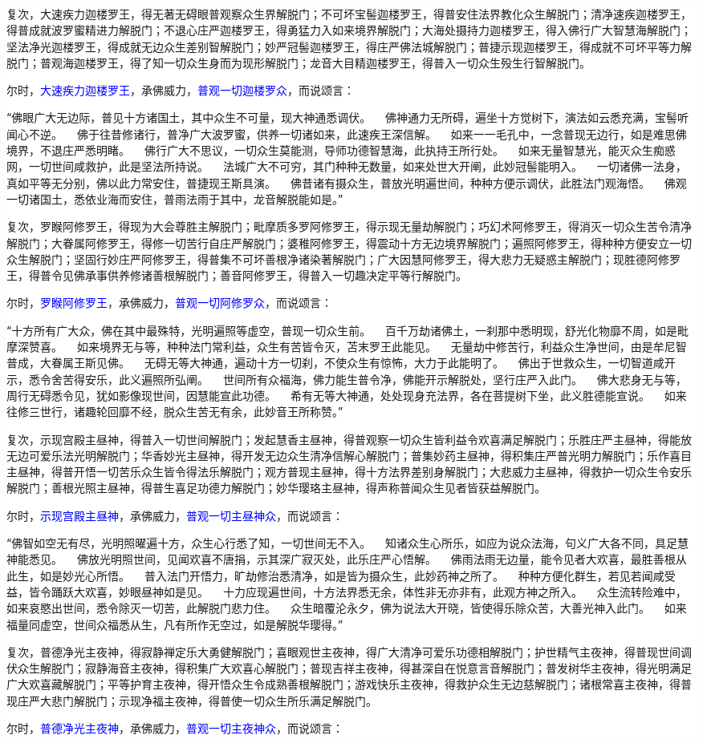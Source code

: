 复次，大速疾力迦楼罗王，得无著无碍眼普观察众生界解脱门；不可坏宝髻迦楼罗王，得普安住法界教化众生解脱门；清净速疾迦楼罗王，得普成就波罗蜜精进力解脱门；不退心庄严迦楼罗王，得勇猛力入如来境界解脱门；大海处摄持力迦楼罗王，得入佛行广大智慧海解脱门；坚法净光迦楼罗王，得成就无边众生差别智解脱门；妙严冠髻迦楼罗王，得庄严佛法城解脱门；普捷示现迦楼罗王，得成就不可坏平等力解脱门；普观海迦楼罗王，得了知一切众生身而为现形解脱门；龙音大目精迦楼罗王，得普入一切众生殁生行智解脱门。

尔时，<font style="color:blue">大速疾力迦楼罗王</font>，承佛威力，<font style="color:blue">普观一切迦楼罗众</font>，而说颂言：

“佛眼广大无边际，普见十方诸国土，其中众生不可量，现大神通悉调伏。
　佛神通力无所碍，遍坐十方觉树下，演法如云悉充满，宝髻听闻心不逆。
　佛于往昔修诸行，普净广大波罗蜜，供养一切诸如来，此速疾王深信解。
　如来一一毛孔中，一念普现无边行，如是难思佛境界，不退庄严悉明睹。
　佛行广大不思议，一切众生莫能测，导师功德智慧海，此执持王所行处。
　如来无量智慧光，能灭众生痴惑网，一切世间咸救护，此是坚法所持说。
　法城广大不可穷，其门种种无数量，如来处世大开阐，此妙冠髻能明入。
　一切诸佛一法身，真如平等无分别，佛以此力常安住，普捷现王斯具演。
　佛昔诸有摄众生，普放光明遍世间，种种方便示调伏，此胜法门观海悟。
　佛观一切诸国土，悉依业海而安住，普雨法雨于其中，龙音解脱能如是。”

复次，罗睺阿修罗王，得现为大会尊胜主解脱门；毗摩质多罗阿修罗王，得示现无量劫解脱门；巧幻术阿修罗王，得消灭一切众生苦令清净解脱门；大眷属阿修罗王，得修一切苦行自庄严解脱门；婆稚阿修罗王，得震动十方无边境界解脱门；遍照阿修罗王，得种种方便安立一切众生解脱门；坚固行妙庄严阿修罗王，得普集不可坏善根净诸染著解脱门；广大因慧阿修罗王，得大悲力无疑惑主解脱门；现胜德阿修罗王，得普令见佛承事供养修诸善根解脱门；善音阿修罗王，得普入一切趣决定平等行解脱门。

尔时，<font style="color:blue">罗睺阿修罗王</font>，承佛威力，<font style="color:blue">普观一切阿修罗众</font>，而说颂言：

“十方所有广大众，佛在其中最殊特，光明遍照等虚空，普现一切众生前。
　百千万劫诸佛土，一刹那中悉明现，舒光化物靡不周，如是毗摩深赞喜。
　如来境界无与等，种种法门常利益，众生有苦皆令灭，苫末罗王此能见。
　无量劫中修苦行，利益众生净世间，由是牟尼智普成，大眷属王斯见佛。
　无碍无等大神通，遍动十方一切刹，不使众生有惊怖，大力于此能明了。
　佛出于世救众生，一切智道咸开示，悉令舍苦得安乐，此义遍照所弘阐。
　世间所有众福海，佛力能生普令净，佛能开示解脱处，坚行庄严入此门。
　佛大悲身无与等，周行无碍悉令见，犹如影像现世间，因慧能宣此功德。
　希有无等大神通，处处现身充法界，各在菩提树下坐，此义胜德能宣说。
　如来往修三世行，诸趣轮回靡不经，脱众生苦无有余，此妙音王所称赞。”

复次，示现宫殿主昼神，得普入一切世间解脱门；发起慧香主昼神，得普观察一切众生皆利益令欢喜满足解脱门；乐胜庄严主昼神，得能放无边可爱乐法光明解脱门；华香妙光主昼神，得开发无边众生清净信解心解脱门；普集妙药主昼神，得积集庄严普光明力解脱门；乐作喜目主昼神，得普开悟一切苦乐众生皆令得法乐解脱门；观方普现主昼神，得十方法界差别身解脱门；大悲威力主昼神，得救护一切众生令安乐解脱门；善根光照主昼神，得普生喜足功德力解脱门；妙华璎珞主昼神，得声称普闻众生见者皆获益解脱门。

尔时，<font style="color:blue">示现宫殿主昼神</font>，承佛威力，<font style="color:blue">普观一切主昼神众</font>，而说颂言：

“佛智如空无有尽，光明照曜遍十方，众生心行悉了知，一切世间无不入。
　知诸众生心所乐，如应为说众法海，句义广大各不同，具足慧神能悉见。
　佛放光明照世间，见闻欢喜不唐捐，示其深广寂灭处，此乐庄严心悟解。
　佛雨法雨无边量，能令见者大欢喜，最胜善根从此生，如是妙光心所悟。
　普入法门开悟力，旷劫修治悉清净，如是皆为摄众生，此妙药神之所了。
　种种方便化群生，若见若闻咸受益，皆令踊跃大欢喜，妙眼昼神如是见。
　十力应现遍世间，十方法界悉无余，体性非无亦非有，此观方神之所入。
　众生流转险难中，如来哀愍出世间，悉令除灭一切苦，此解脱门悲力住。
　众生暗覆沦永夕，佛为说法大开晓，皆使得乐除众苦，大善光神入此门。
　如来福量同虚空，世间众福悉从生，凡有所作无空过，如是解脱华璎得。”

复次，普德净光主夜神，得寂静禅定乐大勇健解脱门；喜眼观世主夜神，得广大清净可爱乐功德相解脱门；护世精气主夜神，得普现世间调伏众生解脱门；寂静海音主夜神，得积集广大欢喜心解脱门；普现吉祥主夜神，得甚深自在悦意言音解脱门；普发树华主夜神，得光明满足广大欢喜藏解脱门；平等护育主夜神，得开悟众生令成熟善根解脱门；游戏快乐主夜神，得救护众生无边慈解脱门；诸根常喜主夜神，得普现庄严大悲门解脱门；示现净福主夜神，得普使一切众生所乐满足解脱门。

尔时，<font style="color:blue">普德净光主夜神</font>，承佛威力，<font style="color:blue">普观一切主夜神众</font>，而说颂言：
